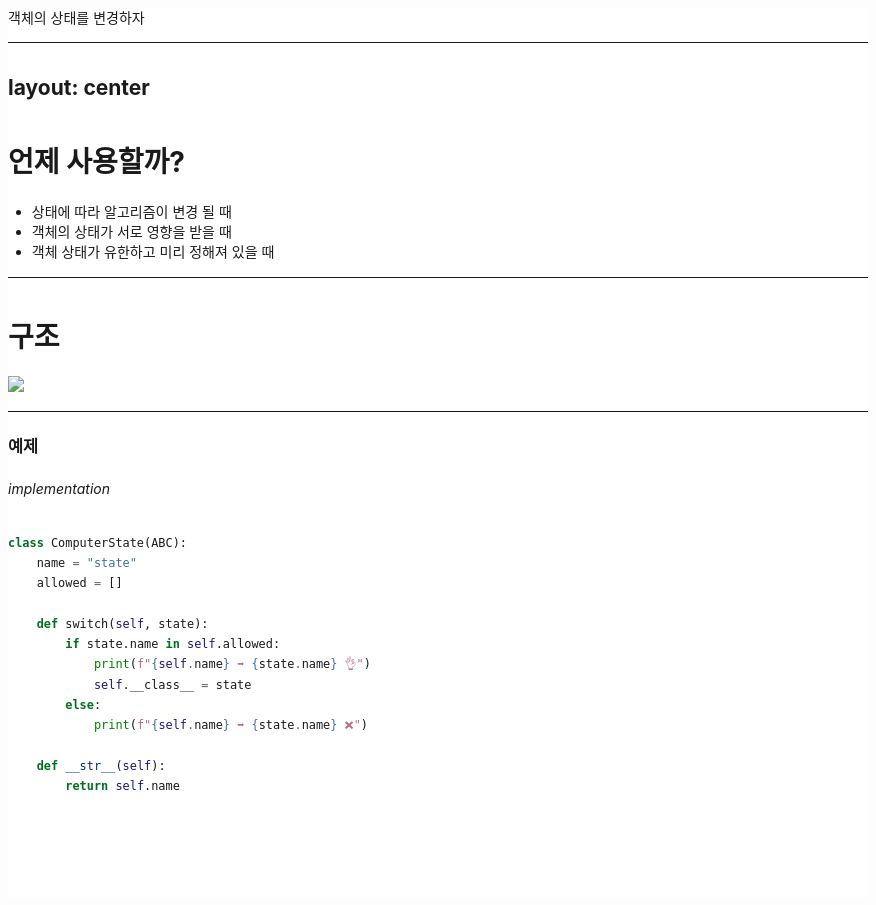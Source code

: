 객체의 상태를 변경하자

---
layout: center
---

# 언제 사용할까?

<div class="border-t border-gray-400 border-opacity-25 !all:leading-12 !all:list-disc">

- 상태에 따라 알고리즘이 변경 될 때 
- 객체의 상태가 서로 영향을 받을 때
- 객체 상태가 유한하고 미리 정해져 있을 때
</div>



---

# 구조

<div class="m-auto w-3/5">
  <img src="https://refactoring.guru/images/patterns/diagrams/state/structure-en-2x.png">
</div>



---

### 예제

<div v-click-hide class="grid grid-cols-2 gap-4">
<div>

###### implementation
```python
class ComputerState(ABC):
    name = "state"
    allowed = []

    def switch(self, state):
        if state.name in self.allowed:
            print(f"{self.name} ➡️ {state.name} 👌")
            self.__class__ = state
        else:
            print(f"{self.name} ➡️ {state.name} ❌")
    
    def __str__(self):
        return self.name







```
</div>
<div>

